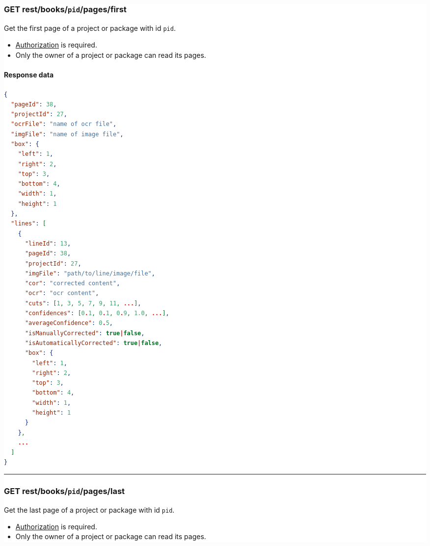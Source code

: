 <a id='api-get-books-pid-pages-first'></a>
### GET rest/books/`pid`/pages/first
Get the first page of a project or package with id `pid`.
* [Authorization](#user-content-authorization) is required.
* Only the owner of a project or package can read its pages.

#### Response data
```json
{
  "pageId": 38,
  "projectId": 27,
  "ocrFile": "name of ocr file",
  "imgFile": "name of image file",
  "box": {
    "left": 1,
    "right": 2,
    "top": 3,
    "bottom": 4,
    "width": 1,
    "height": 1
  },
  "lines": [
    {
      "lineId": 13,
      "pageId": 38,
      "projectId": 27,
      "imgFile": "path/to/line/image/file",
      "cor": "corrected content",
      "ocr": "ocr content",
      "cuts": [1, 3, 5, 7, 9, 11, ...],
      "confidences": [0.1, 0.1, 0.9, 1.0, ...],
      "averageConfidence": 0.5,
      "isManuallyCorrected": true|false,
      "isAutomaticallyCorrected": true|false,
      "box": {
        "left": 1,
        "right": 2,
        "top": 3,
        "bottom": 4,
        "width": 1,
        "height": 1
      }
    },
    ...
  ]
}
```
---
<a id='api-get-books-pid-pages-last'></a>
### GET rest/books/`pid`/pages/last
Get the last page of a project or package with id `pid`.
* [Authorization](#user-content-authorization) is required.
* Only the owner of a project or package can read its pages.
